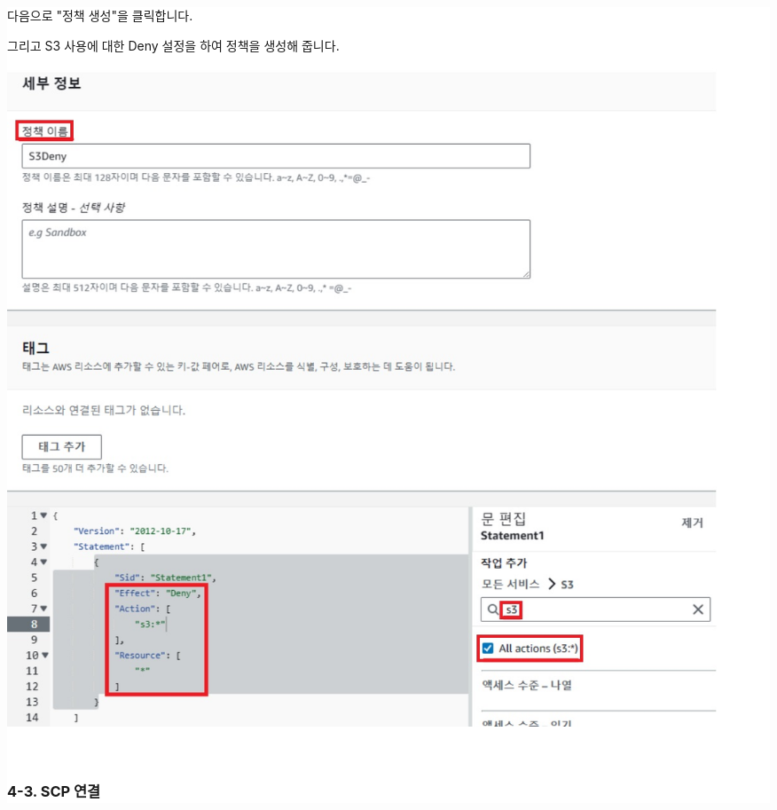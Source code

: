 다음으로 "정책 생성"을 클릭합니다.



그리고 S3 사용에 대한 Deny 설정을 하여 정책을 생성해 줍니다.

<img src="/images/71e78ec7ff95705eb9025dbed21e5ff1.jpg" alt="file" width="800" height="400" style="max-width: 100%; height: auto;" />

 

### 4-3. SCP 연결


